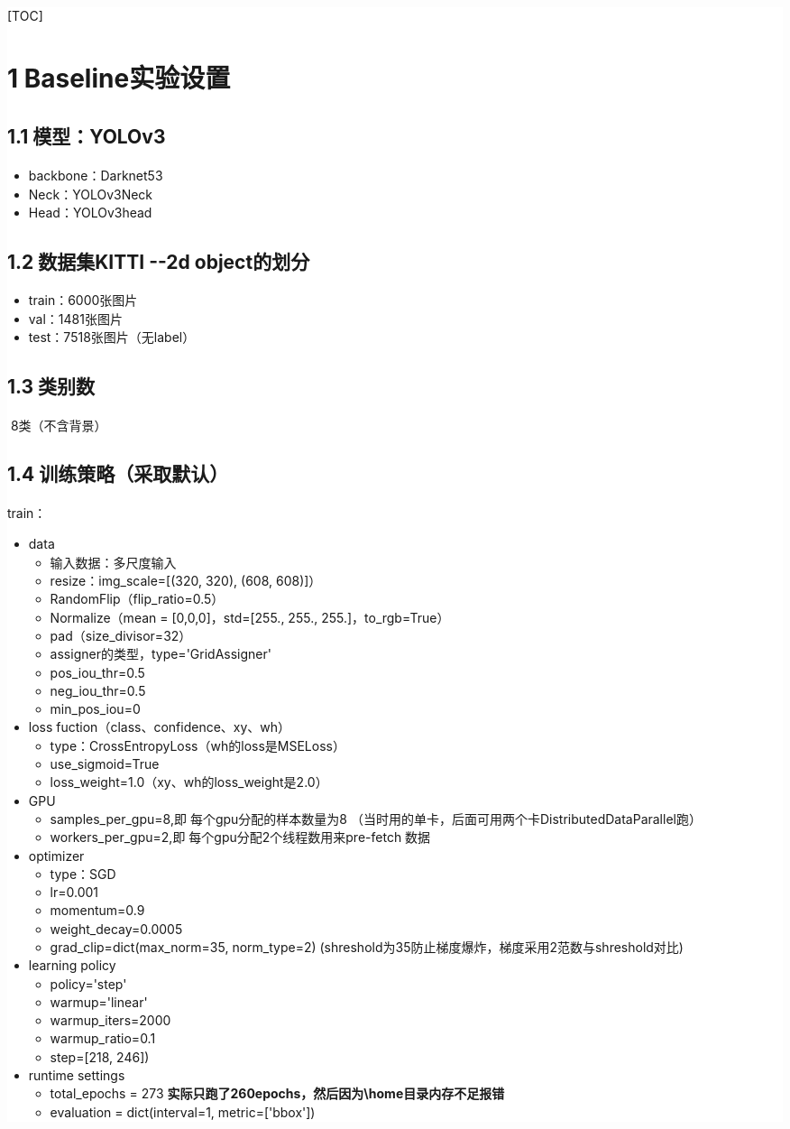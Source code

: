 [TOC]

# 1  Baseline实验设置

## 1.1  模型：YOLOv3

- backbone：Darknet53
- Neck：YOLOv3Neck
- Head：YOLOv3head

## 1.2  数据集KITTI --2d object的划分

- train：6000张图片
- val：1481张图片
- test：7518张图片（无label）

## 1.3  类别数

​	8类（不含背景）

## 1.4  训练策略（采取默认）

train：

- data
  - 输入数据：多尺度输入
  - resize：img_scale=[(320, 320), (608, 608)]）
  - RandomFlip（flip_ratio=0.5）
  - Normalize（mean = [0,0,0]，std=[255., 255., 255.]，to_rgb=True）
  - pad（size_divisor=32）   
  -  assigner的类型，type='GridAssigner'
    -  pos_iou_thr=0.5
    -  neg_iou_thr=0.5
    - min_pos_iou=0
- loss fuction（class、confidence、xy、wh）
  - type：CrossEntropyLoss（wh的loss是MSELoss）
  - use_sigmoid=True
  - loss_weight=1.0（xy、wh的loss_weight是2.0）
- GPU
  - samples_per_gpu=8,即 每个gpu分配的样本数量为8    （当时用的单卡，后面可用两个卡DistributedDataParallel跑）
  - workers_per_gpu=2,即 每个gpu分配2个线程数用来pre-fetch 数据
- optimizer
  - type：SGD
  - lr=0.001  
  - momentum=0.9
  - weight_decay=0.0005
  - grad_clip=dict(max_norm=35, norm_type=2)   (shreshold为35防止梯度爆炸，梯度采用2范数与shreshold对比)
- learning policy
  - policy='step'  
  - warmup='linear'  
  - warmup_iters=2000  
  - warmup_ratio=0.1  
  - step=[218, 246])  
- runtime settings
  - total_epochs = 273  **实际只跑了260epochs，然后因为\home目录内存不足报错**
  - evaluation = dict(interval=1, metric=['bbox']) 
